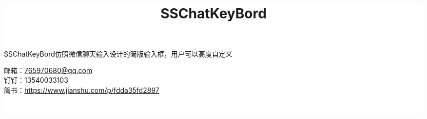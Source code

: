<div align=center> 
  <h1>SSChatKeyBord</h1> 
</div>
<br>

<span>SSChatKeyBord仿照微信聊天输入设计的简版输入框，用户可以高度自定义</span></br>


<span>邮箱：765970680@qq.com  <br>
      钉钉：13540033103 <br>
      简书：https://www.jianshu.com/p/fdda35fd2897 </span><br><br><br>


<div align=center> 